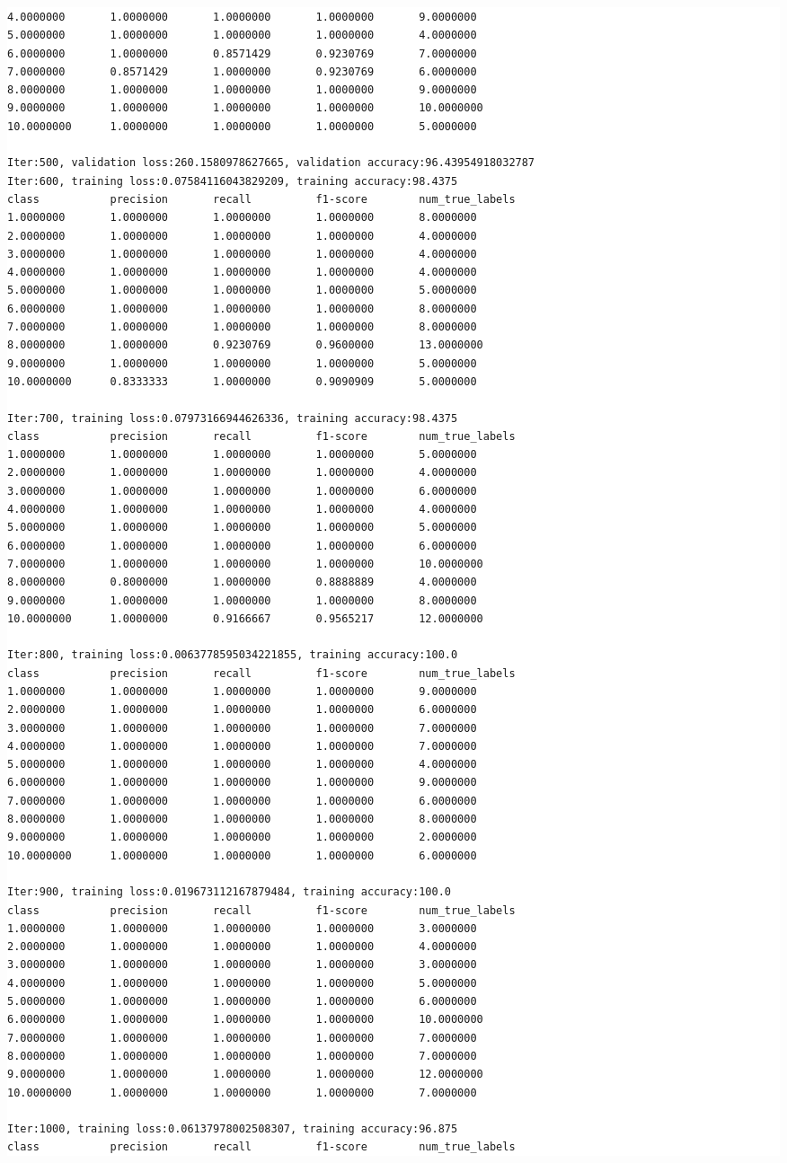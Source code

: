 ```
4.0000000       1.0000000       1.0000000       1.0000000       9.0000000
5.0000000       1.0000000       1.0000000       1.0000000       4.0000000
6.0000000       1.0000000       0.8571429       0.9230769       7.0000000
7.0000000       0.8571429       1.0000000       0.9230769       6.0000000
8.0000000       1.0000000       1.0000000       1.0000000       9.0000000
9.0000000       1.0000000       1.0000000       1.0000000       10.0000000
10.0000000      1.0000000       1.0000000       1.0000000       5.0000000

Iter:500, validation loss:260.1580978627665, validation accuracy:96.43954918032787
Iter:600, training loss:0.07584116043829209, training accuracy:98.4375
class           precision       recall          f1-score        num_true_labels
1.0000000       1.0000000       1.0000000       1.0000000       8.0000000
2.0000000       1.0000000       1.0000000       1.0000000       4.0000000
3.0000000       1.0000000       1.0000000       1.0000000       4.0000000
4.0000000       1.0000000       1.0000000       1.0000000       4.0000000
5.0000000       1.0000000       1.0000000       1.0000000       5.0000000
6.0000000       1.0000000       1.0000000       1.0000000       8.0000000
7.0000000       1.0000000       1.0000000       1.0000000       8.0000000
8.0000000       1.0000000       0.9230769       0.9600000       13.0000000
9.0000000       1.0000000       1.0000000       1.0000000       5.0000000
10.0000000      0.8333333       1.0000000       0.9090909       5.0000000

Iter:700, training loss:0.07973166944626336, training accuracy:98.4375
class           precision       recall          f1-score        num_true_labels
1.0000000       1.0000000       1.0000000       1.0000000       5.0000000
2.0000000       1.0000000       1.0000000       1.0000000       4.0000000
3.0000000       1.0000000       1.0000000       1.0000000       6.0000000
4.0000000       1.0000000       1.0000000       1.0000000       4.0000000
5.0000000       1.0000000       1.0000000       1.0000000       5.0000000
6.0000000       1.0000000       1.0000000       1.0000000       6.0000000
7.0000000       1.0000000       1.0000000       1.0000000       10.0000000
8.0000000       0.8000000       1.0000000       0.8888889       4.0000000
9.0000000       1.0000000       1.0000000       1.0000000       8.0000000
10.0000000      1.0000000       0.9166667       0.9565217       12.0000000

Iter:800, training loss:0.0063778595034221855, training accuracy:100.0
class           precision       recall          f1-score        num_true_labels
1.0000000       1.0000000       1.0000000       1.0000000       9.0000000
2.0000000       1.0000000       1.0000000       1.0000000       6.0000000
3.0000000       1.0000000       1.0000000       1.0000000       7.0000000
4.0000000       1.0000000       1.0000000       1.0000000       7.0000000
5.0000000       1.0000000       1.0000000       1.0000000       4.0000000
6.0000000       1.0000000       1.0000000       1.0000000       9.0000000
7.0000000       1.0000000       1.0000000       1.0000000       6.0000000
8.0000000       1.0000000       1.0000000       1.0000000       8.0000000
9.0000000       1.0000000       1.0000000       1.0000000       2.0000000
10.0000000      1.0000000       1.0000000       1.0000000       6.0000000

Iter:900, training loss:0.019673112167879484, training accuracy:100.0
class           precision       recall          f1-score        num_true_labels
1.0000000       1.0000000       1.0000000       1.0000000       3.0000000
2.0000000       1.0000000       1.0000000       1.0000000       4.0000000
3.0000000       1.0000000       1.0000000       1.0000000       3.0000000
4.0000000       1.0000000       1.0000000       1.0000000       5.0000000
5.0000000       1.0000000       1.0000000       1.0000000       6.0000000
6.0000000       1.0000000       1.0000000       1.0000000       10.0000000
7.0000000       1.0000000       1.0000000       1.0000000       7.0000000
8.0000000       1.0000000       1.0000000       1.0000000       7.0000000
9.0000000       1.0000000       1.0000000       1.0000000       12.0000000
10.0000000      1.0000000       1.0000000       1.0000000       7.0000000

Iter:1000, training loss:0.06137978002508307, training accuracy:96.875
class           precision       recall          f1-score        num_true_labels
```
